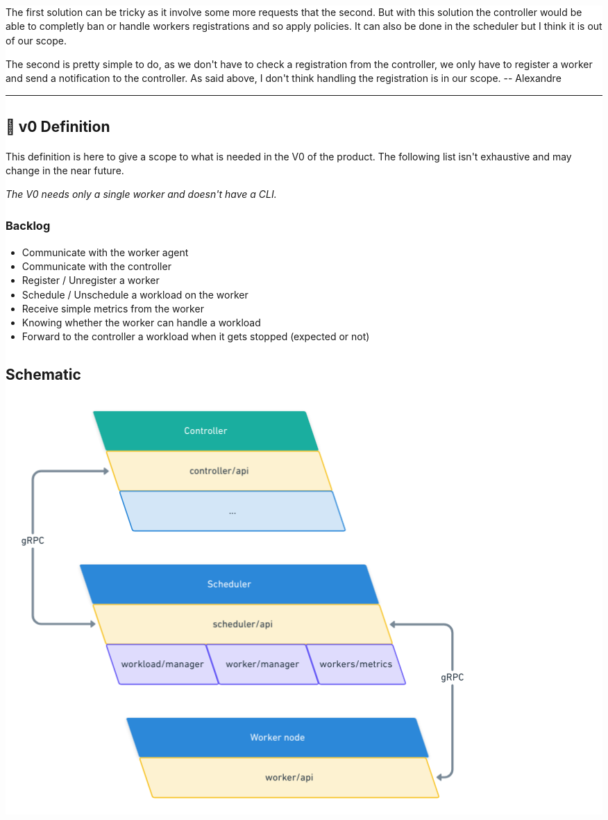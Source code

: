 The first solution can be tricky as it involve some more requests that the second. But with this solution the controller would be able to completly ban or handle workers registrations and so apply policies. It can also be done in the scheduler but I think it is out of our scope.

The second is pretty simple to do, as we don't have to check a registration from the controller, we only have to register a worker and send a notification to the controller. As said above, I don't think handling the registration is in our scope. -- Alexandre

---

## 🎉 v0 Definition

This definition is here to give a scope to what is needed in the V0 of the product. The following list isn't exhaustive and may change in the near future.

_The V0 needs only a single worker and doesn't have a CLI._

### Backlog

- Communicate with the worker agent
- Communicate with the controller
- Register / Unregister a worker
- Schedule / Unschedule a workload on the worker
- Receive simple metrics from the worker
- Knowing whether the worker can handle a workload
- Forward to the controller a workload when it gets stopped (expected or not)

## Schematic

![v0_schema](assets/arch_v0.png)
